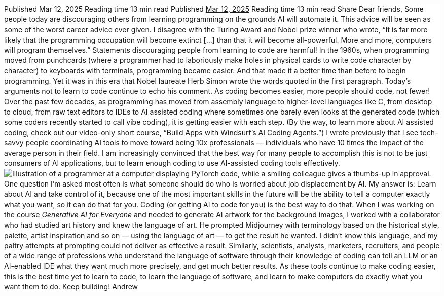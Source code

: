 Published
Mar 12, 2025
Reading time
13 min read
Published
[Mar 12, 2025](https://www.deeplearning.ai/the-batch/tag/mar-12-2025/)
Reading time
13 min read
Share
Dear friends,
Some people today are discouraging others from learning programming on the grounds AI will automate it. This advice will be seen as some of the worst career advice ever given. I disagree with the Turing Award and Nobel prize winner who wrote, “It is far more likely that the programming occupation will become extinct [...] than that it will become all-powerful. More and more, computers will program themselves.”​ Statements discouraging people from learning to code are harmful!
In the 1960s, when programming moved from punchcards (where a programmer had to laboriously make holes in physical cards to write code character by character) to keyboards with terminals, programming became easier. And that made it a better time than before to begin programming. Yet it was in this era that Nobel laureate Herb Simon wrote the words quoted in the first paragraph. Today’s arguments not to learn to code continue to echo his comment.
As coding becomes easier, more people should code, not fewer!
Over the past few decades, as programming has moved from assembly language to higher-level languages like C, from desktop to cloud, from raw text editors to IDEs to AI assisted coding where sometimes one barely even looks at the generated code (which some coders recently started to call vibe coding), it is getting easier with each step. (By the way, to learn more about AI assisted coding, check out our video-only short course, “[Build Apps with Windsurf’s AI Coding Agents](https://www.deeplearning.ai/short-courses/build-apps-with-windsurfs-ai-coding-agents/?utm_campaign=The%20Batch&utm_source=hs_email&utm_medium=email&_hsenc=p2ANqtz--3y3RXjUXVVnR-2W24Pwv0YfKeZMzD3pMv8YYZ-9CvFwDTMLGRGK4pRgeKyhGyMyH-4ZnT).”)
I wrote previously that I see tech-savvy people coordinating AI tools to move toward being [10x professionals](https://www.deeplearning.ai/the-batch/how-ai-can-make-you-a-10x-professional/?utm_campaign=The%20Batch&utm_source=hs_email&utm_medium=email&_hsenc=p2ANqtz--3y3RXjUXVVnR-2W24Pwv0YfKeZMzD3pMv8YYZ-9CvFwDTMLGRGK4pRgeKyhGyMyH-4ZnT) — individuals who have 10 times the impact of the average person in their field. I am increasingly convinced that the best way for many people to accomplish this is not to be just consumers of AI applications, but to learn enough coding to use AI-assisted coding tools effectively.
![Illustration of a programmer at a computer displaying PyTorch code, while a smiling colleague gives a thumbs-up in approval.](https://dl-staging-website.ghost.io/content/images/2025/03/unnamed--54-.jpg)
One question I’m asked most often is what someone should do who is worried about job displacement by AI. My answer is: Learn about AI and take control of it, because one of the most important skills in the future will be the ability to tell a computer exactly what you want, so it can do that for you. Coding (or getting AI to code for you) is the best way to do that.
When I was working on the course [ _Generative AI for Everyone_](https://info.deeplearning.ai/e3t/Ctc/LX+113/cJhC404/MW8Dpc7fxHxW4JZw5k1GrcYmW7jDgJ35t3v6lN35KTCK3qgyTW7Y8-PT6lZ3m2W5Mr7PQ6cbrj8W6wJ6fv80B47KW68DzfQ1lty8mW2CVHsR2ZyXtgN98Z_W0dL_71W5xtdB886dxN8W8-3Rz_63qJ-6W8tpk2p5h8dNNW8tXzLB7r7Fp4N251vz06TQ0SN2ZNYDQfhYTrW8vFw-N4xBwlLW60J8yK4Zd1xcW8ZBCDh5bVdBdW79FMNs5nV3SlW6V_pKp3pV_y9W1YcCVV81sh81W6kCb8X1qpD3nW1b0Bsh6tslhMW1Zd1vd6hmHQCW8dFKYM1hwk-mW5GKhhw7KV-VHW22Lmyq5y2lryW8x1gVs6JSr88W8CkYNJ2czZ4xW3QzLwg4d_7Skf69-Y3K04?ref=dl-staging-website.ghost.io) and needed to generate AI artwork for the background images, I worked with a collaborator who had studied art history and knew the language of art. He prompted Midjourney with terminology based on the historical style, palette, artist inspiration and so on — using the language of art — to get the result he wanted. I didn’t know this language, and my paltry attempts at prompting could not deliver as effective a result.
Similarly, scientists, analysts, marketers, recruiters, and people of a wide range of professions who understand the language of software through their knowledge of coding can tell an LLM or an AI-enabled IDE what they want much more precisely, and get much better results. As these tools continue to make coding easier, this is the best time yet to learn to code, to learn the language of software, and learn to make computers do exactly what you want them to do.
Keep building!
Andrew
